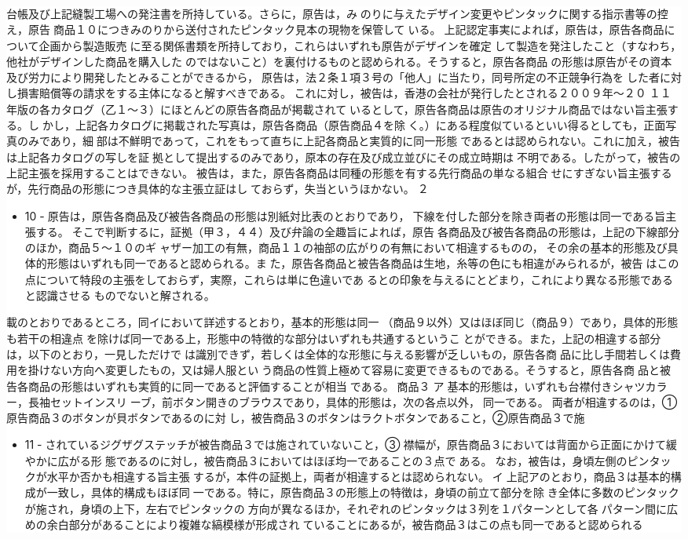 台帳及び上記縫製工場への発注書を所持している。さらに，原告は，み
のりに与えたデザイン変更やピンタックに関する指示書等の控え，原告
商品１０につきみのりから送付されたピンタック見本の現物を保管して
いる。 
 上記認定事実によれば，原告は，原告各商品について企画から製造販売
に至る関係書類を所持しており，これらはいずれも原告がデザインを確定
して製造を発注したこと（すなわち，他社がデザインした商品を購入した
のではないこと）を裏付けるものと認められる。そうすると，原告各商品
の形態は原告がその資本及び労力により開発したとみることができるから，
原告は，法２条１項３号の「他人」に当たり，同号所定の不正競争行為を
した者に対し損害賠償等の請求をする主体になると解すべきである。 
 これに対し，被告は，香港の会社が発行したとされる２００９年～２０
１１年版の各カタログ（乙１～３）にほとんどの原告各商品が掲載されて
いるとして，原告各商品は原告のオリジナル商品ではない旨主張する。し
かし，上記各カタログに掲載された写真は，原告各商品（原告商品４を除
く。）にある程度似ているといい得るとしても，正面写真のみであり，細
部は不鮮明であって，これをもって直ちに上記各商品と実質的に同一形態
であるとは認められない。これに加え，被告は上記各カタログの写しを証
拠として提出するのみであり，原本の存在及び成立並びにその成立時期は
不明である。したがって，被告の上記主張を採用することはできない。 
 被告は，また，原告各商品は同種の形態を有する先行商品の単なる組合
せにすぎない旨主張するが，先行商品の形態につき具体的な主張立証はし
ておらず，失当というほかない。 
２  
- 10 - 
 原告は，原告各商品及び被告各商品の形態は別紙対比表のとおりであり，
下線を付した部分を除き両者の形態は同一である旨主張する。 
 そこで判断するに，証拠（甲３，４４）及び弁論の全趣旨によれば，原告
各商品及び被告各商品の形態は，上記の下線部分のほか，商品５～１０のギ
ャザー加工の有無，商品１１の袖部の広がりの有無において相違するものの，
その余の基本的形態及び具体的形態はいずれも同一であると認められる。ま
た，原告各商品と被告各商品は生地，糸等の色にも相違がみられるが，被告
はこの点について特段の主張をしておらず，実際，これらは単に色違いであ
るとの印象を与えるにとどまり，これにより異なる形態であると認識させる
ものでないと解される。 
 
載のとおりであるところ，同イにおいて詳述するとおり，基本的形態は同一
（商品９以外）又はほぼ同じ（商品９）であり，具体的形態も若干の相違点
を除けば同一である上，形態中の特徴的な部分はいずれも共通するというこ
とができる。また，上記の相違する部分は，以下のとおり，一見しただけで
は識別できず，若しくは全体的な形態に与える影響が乏しいもの，原告各商
品に比し手間若しくは費用を掛けない方向へ変更したもの，又は婦人服とい
う商品の性質上極めて容易に変更できるものである。そうすると，原告各商
品と被告各商品の形態はいずれも実質的に同一であると評価することが相当
である。 
 商品３ 
ア 基本的形態は，いずれも台襟付きシャツカラー，長袖セットインスリ
ーブ，前ボタン開きのブラウスであり，具体的形態は，次の各点以外，
同一である。 
 両者が相違するのは，①原告商品３のボタンが貝ボタンであるのに対
し，被告商品３のボタンはラクトボタンであること，②原告商品３で施
- 11 - 
されているジグザグステッチが被告商品３では施されていないこと，③
襟幅が，原告商品３においては背面から正面にかけて緩やかに広がる形
態であるのに対し，被告商品３においてはほぼ均一であることの３点で
ある。 
なお，被告は，身頃左側のピンタックが水平か否かも相違する旨主張
するが，本件の証拠上，両者が相違するとは認められない。 
イ 上記アのとおり，商品３は基本的構成が一致し，具体的構成もほぼ同
一である。特に，原告商品３の形態上の特徴は，身頃の前立て部分を除
き全体に多数のピンタックが施され，身頃の上下，左右でピンタックの
方向が異なるほか，それぞれのピンタックは３列を１パターンとして各
パターン間に広めの余白部分があることにより複雑な縞模様が形成され
ていることにあるが，被告商品３はこの点も同一であると認められる